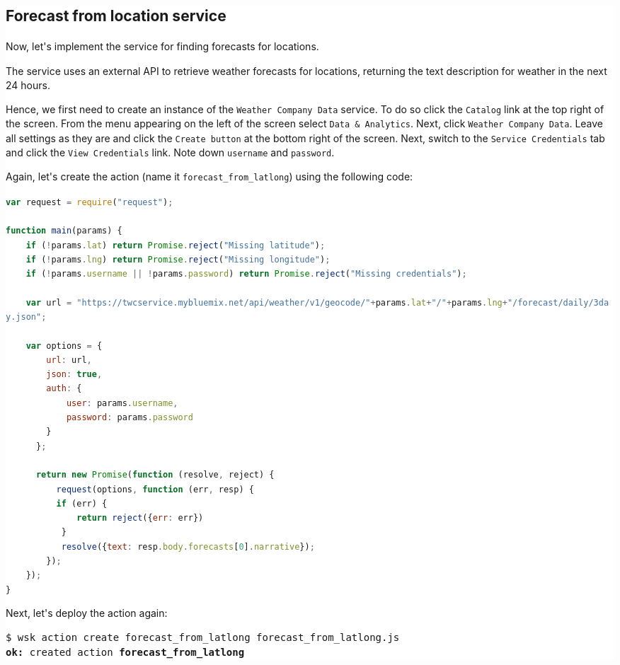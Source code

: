 ## Forecast from location service

Now, let's implement the service for finding forecasts for locations.

The service uses an external API to retrieve weather forecasts for locations, returning the text description for weather in the next 24 hours.

Hence, we first need to create an instance of the `Weather Company Data` service.
To do so click the `Catalog` link at the top right of the screen.
From the menu appearing on the left of the screen select `Data & Analytics`.
Next, click `Weather Company Data`.
Leave all settings as they are and click the `Create button` at the bottom right of the screen.
Next, switch to the `Service Credentials` tab and click the `View Credentials` link.
Note down `username` and `password`.

Again, let's create the action (name it `forecast_from_latlong`) using the following code:

```javascript
var request = require("request");

function main(params) {
    if (!params.lat) return Promise.reject("Missing latitude");
    if (!params.lng) return Promise.reject("Missing longitude");
    if (!params.username || !params.password) return Promise.reject("Missing credentials");

    var url = "https://twcservice.mybluemix.net/api/weather/v1/geocode/"+params.lat+"/"+params.lng+"/forecast/daily/3day.json";

    var options = { 
        url: url,
        json: true,
        auth: {
            user: params.username,
            password: params.password
        }
      };

      return new Promise(function (resolve, reject) {
          request(options, function (err, resp) {
          if (err) {
              return reject({err: err})
           }
           resolve({text: resp.body.forecasts[0].narrative});
        });
    });
}
```

Next, let's deploy the action again:

<pre>
$ wsk action create forecast_from_latlong forecast_from_latlong.js
<b>ok:</b> created action <b>forecast_from_latlong</b>
</pre>
